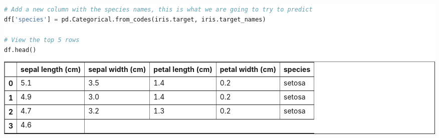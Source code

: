 



```python
# Add a new column with the species names, this is what we are going to try to predict
df['species'] = pd.Categorical.from_codes(iris.target, iris.target_names)

# View the top 5 rows
df.head()
```




<div>
<style>
    .dataframe thead tr:only-child th {
        text-align: right;
    }

    .dataframe thead th {
        text-align: left;
    }

    .dataframe tbody tr th {
        vertical-align: top;
    }
</style>
<table border="1" class="dataframe">
  <thead>
    <tr style="text-align: right;">
      <th></th>
      <th>sepal length (cm)</th>
      <th>sepal width (cm)</th>
      <th>petal length (cm)</th>
      <th>petal width (cm)</th>
      <th>species</th>
    </tr>
  </thead>
  <tbody>
    <tr>
      <th>0</th>
      <td>5.1</td>
      <td>3.5</td>
      <td>1.4</td>
      <td>0.2</td>
      <td>setosa</td>
    </tr>
    <tr>
      <th>1</th>
      <td>4.9</td>
      <td>3.0</td>
      <td>1.4</td>
      <td>0.2</td>
      <td>setosa</td>
    </tr>
    <tr>
      <th>2</th>
      <td>4.7</td>
      <td>3.2</td>
      <td>1.3</td>
      <td>0.2</td>
      <td>setosa</td>
    </tr>
    <tr>
      <th>3</th>
      <td>4.6</td>